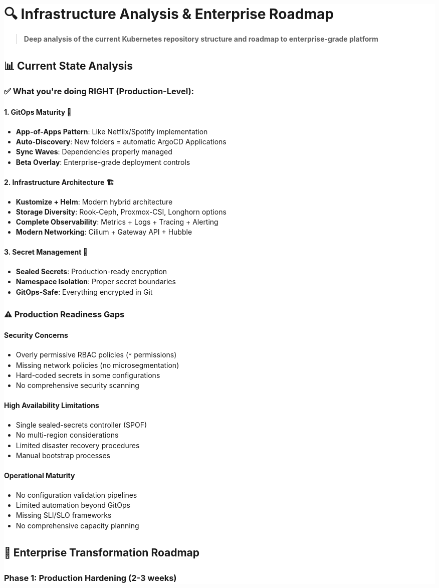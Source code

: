 # 🔍 Infrastructure Analysis & Enterprise Roadmap

> **Deep analysis of the current Kubernetes repository structure and roadmap to enterprise-grade platform**

## 📊 Current State Analysis

### ✅ **What you're doing RIGHT (Production-Level):**

#### **1. GitOps Maturity** 🚀
- **App-of-Apps Pattern**: Like Netflix/Spotify implementation
- **Auto-Discovery**: New folders = automatic ArgoCD Applications
- **Sync Waves**: Dependencies properly managed
- **Beta Overlay**: Enterprise-grade deployment controls

#### **2. Infrastructure Architecture** 🏗️
- **Kustomize + Helm**: Modern hybrid architecture
- **Storage Diversity**: Rook-Ceph, Proxmox-CSI, Longhorn options
- **Complete Observability**: Metrics + Logs + Tracing + Alerting
- **Modern Networking**: Cilium + Gateway API + Hubble

#### **3. Secret Management** 🔐
- **Sealed Secrets**: Production-ready encryption
- **Namespace Isolation**: Proper secret boundaries
- **GitOps-Safe**: Everything encrypted in Git

### ⚠️ **Production Readiness Gaps**

#### **Security Concerns**
- Overly permissive RBAC policies (`*` permissions)
- Missing network policies (no microsegmentation)
- Hard-coded secrets in some configurations
- No comprehensive security scanning

#### **High Availability Limitations**
- Single sealed-secrets controller (SPOF)
- No multi-region considerations
- Limited disaster recovery procedures
- Manual bootstrap processes

#### **Operational Maturity**
- No configuration validation pipelines
- Limited automation beyond GitOps
- Missing SLI/SLO frameworks
- No comprehensive capacity planning

## 🎯 **Enterprise Transformation Roadmap**

### **Phase 1: Production Hardening (2-3 weeks)**
